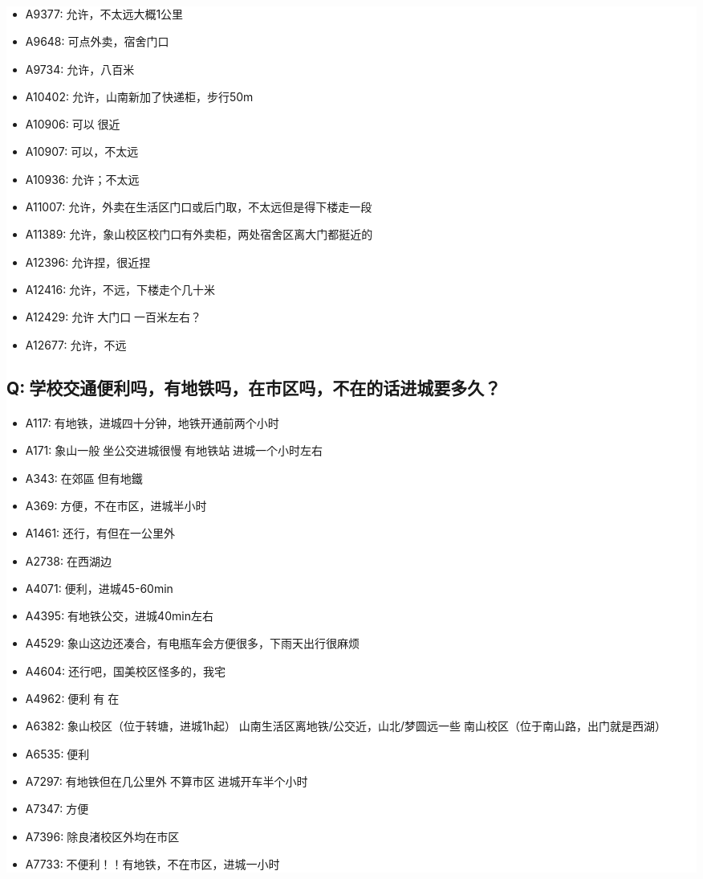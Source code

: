 - A9377: 允许，不太远大概1公里

- A9648: 可点外卖，宿舍门口

- A9734: 允许，八百米

- A10402: 允许，山南新加了快递柜，步行50m

- A10906: 可以 很近

- A10907: 可以，不太远

- A10936: 允许；不太远

- A11007: 允许，外卖在生活区门口或后门取，不太远但是得下楼走一段

- A11389: 允许，象山校区校门口有外卖柜，两处宿舍区离大门都挺近的

- A12396: 允许捏，很近捏

- A12416: 允许，不远，下楼走个几十米

- A12429: 允许 大门口 一百米左右？

- A12677: 允许，不远

## Q: 学校交通便利吗，有地铁吗，在市区吗，不在的话进城要多久？

- A117: 有地铁，进城四十分钟，地铁开通前两个小时

- A171: 象山一般 坐公交进城很慢 有地铁站 进城一个小时左右

- A343: 在郊區 但有地鐵

- A369: 方便，不在市区，进城半小时

- A1461: 还行，有但在一公里外

- A2738: 在西湖边

- A4071: 便利，进城45-60min

- A4395: 有地铁公交，进城40min左右

- A4529: 象山这边还凑合，有电瓶车会方便很多，下雨天出行很麻烦

- A4604: 还行吧，国美校区怪多的，我宅

- A4962: 便利 有 在

- A6382: 象山校区（位于转塘，进城1h起）
山南生活区离地铁/公交近，山北/梦圆远一些
南山校区（位于南山路，出门就是西湖）

- A6535: 便利

- A7297: 有地铁但在几公里外 不算市区 进城开车半个小时

- A7347: 方便

- A7396: 除良渚校区外均在市区

- A7733: 不便利！！有地铁，不在市区，进城一小时

